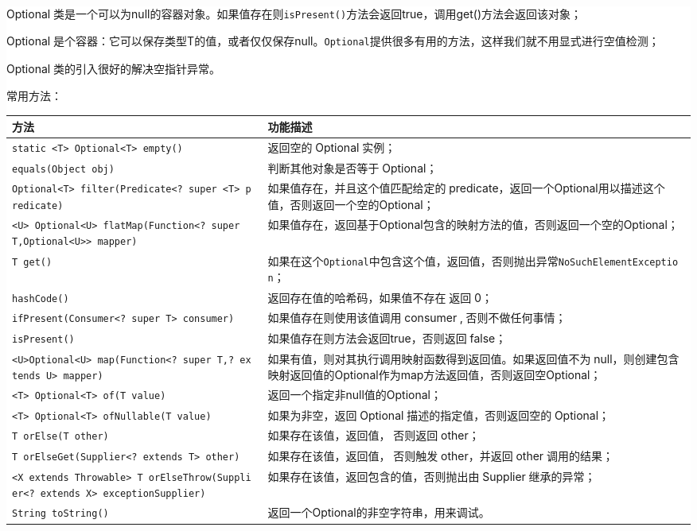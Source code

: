 Optional 类是一个可以为null的容器对象。如果值存在则`isPresent()`方法会返回true，调用get()方法会返回该对象；

Optional 是个容器：它可以保存类型T的值，或者仅仅保存null。`Optional`提供很多有用的方法，这样我们就不用显式进行空值检测；

Optional 类的引入很好的解决空指针异常。

常用方法：

| 方法                                                         | 功能描述                                                     |
| :----------------------------------------------------------- | :----------------------------------------------------------- |
| `static <T> Optional<T> empty()`                             | 返回空的 Optional 实例；                                     |
| `equals(Object obj)`                                         | 判断其他对象是否等于 Optional；                              |
| `Optional<T> filter(Predicate<? super <T> predicate)`        | 如果值存在，并且这个值匹配给定的 predicate，返回一个Optional用以描述这个值，否则返回一个空的Optional； |
| `<U> Optional<U> flatMap(Function<? super T,Optional<U>> mapper)` | 如果值存在，返回基于Optional包含的映射方法的值，否则返回一个空的Optional； |
| `T get()`                                                    | 如果在这个`Optional`中包含这个值，返回值，否则抛出异常`NoSuchElementException`； |
| `hashCode()`                                                 | 返回存在值的哈希码，如果值不存在 返回 0；                    |
| `ifPresent(Consumer<? super T> consumer)`                    | 如果值存在则使用该值调用 consumer , 否则不做任何事情；       |
| `isPresent()`                                                | 如果值存在则方法会返回true，否则返回 false；                 |
| `<U>Optional<U> map(Function<? super T,? extends U> mapper)` | 如果有值，则对其执行调用映射函数得到返回值。如果返回值不为 null，则创建包含映射返回值的Optional作为map方法返回值，否则返回空Optional； |
| `<T> Optional<T> of(T value)`                                | 返回一个指定非null值的Optional；                             |
| `<T> Optional<T> ofNullable(T value)`                        | 如果为非空，返回 Optional 描述的指定值，否则返回空的 Optional； |
| `T orElse(T other)`                                          | 如果存在该值，返回值， 否则返回 other；                      |
| `T orElseGet(Supplier<? extends T> other)`                   | 如果存在该值，返回值， 否则触发 other，并返回 other 调用的结果； |
| `<X extends Throwable> T orElseThrow(Supplier<? extends X> exceptionSupplier)` | 如果存在该值，返回包含的值，否则抛出由 Supplier 继承的异常； |
| `String toString()`                                          | 返回一个Optional的非空字符串，用来调试。                     |